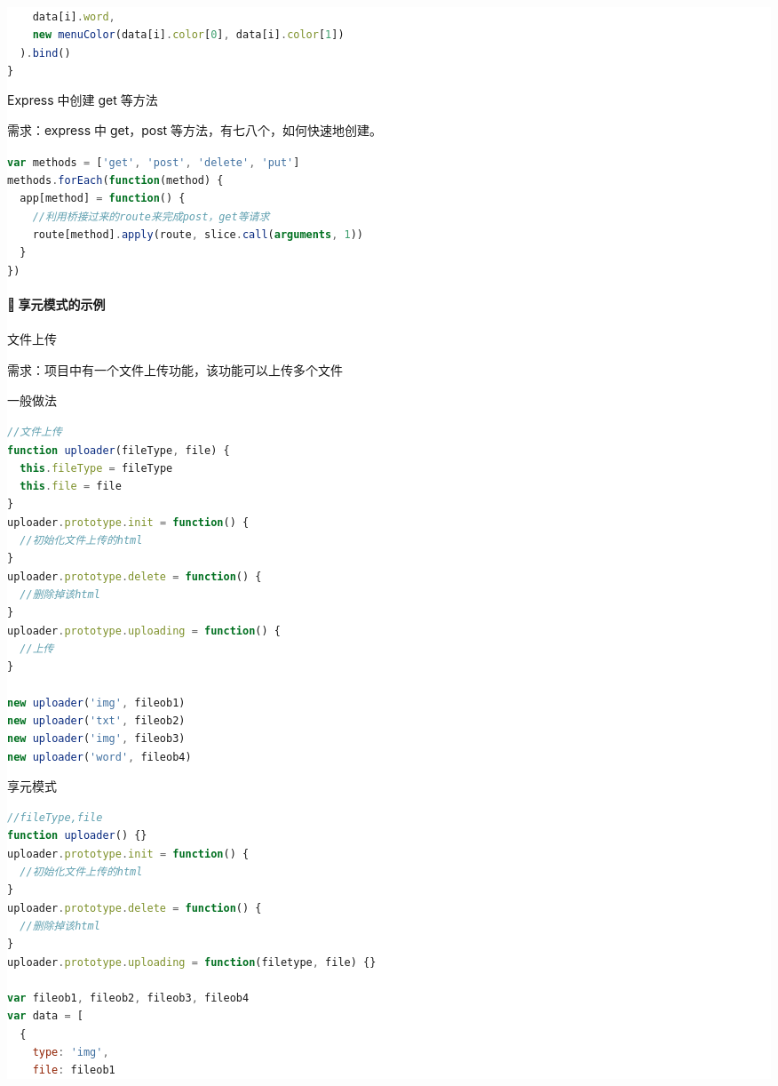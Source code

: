 ```javascript
    data[i].word,
    new menuColor(data[i].color[0], data[i].color[1])
  ).bind()
}
```

Express 中创建 get 等方法

需求：express 中 get，post 等方法，有七八个，如何快速地创建。

```javascript
var methods = ['get', 'post', 'delete', 'put']
methods.forEach(function(method) {
  app[method] = function() {
    //利用桥接过来的route来完成post，get等请求
    route[method].apply(route, slice.call(arguments, 1))
  }
})
```

#### :tomato: 享元模式的示例

文件上传

需求：项目中有一个文件上传功能，该功能可以上传多个文件

一般做法

```javascript
//文件上传
function uploader(fileType, file) {
  this.fileType = fileType
  this.file = file
}
uploader.prototype.init = function() {
  //初始化文件上传的html
}
uploader.prototype.delete = function() {
  //删除掉该html
}
uploader.prototype.uploading = function() {
  //上传
}

new uploader('img', fileob1)
new uploader('txt', fileob2)
new uploader('img', fileob3)
new uploader('word', fileob4)
```

享元模式

```javascript
//fileType,file
function uploader() {}
uploader.prototype.init = function() {
  //初始化文件上传的html
}
uploader.prototype.delete = function() {
  //删除掉该html
}
uploader.prototype.uploading = function(filetype, file) {}

var fileob1, fileob2, fileob3, fileob4
var data = [
  {
    type: 'img',
    file: fileob1
```